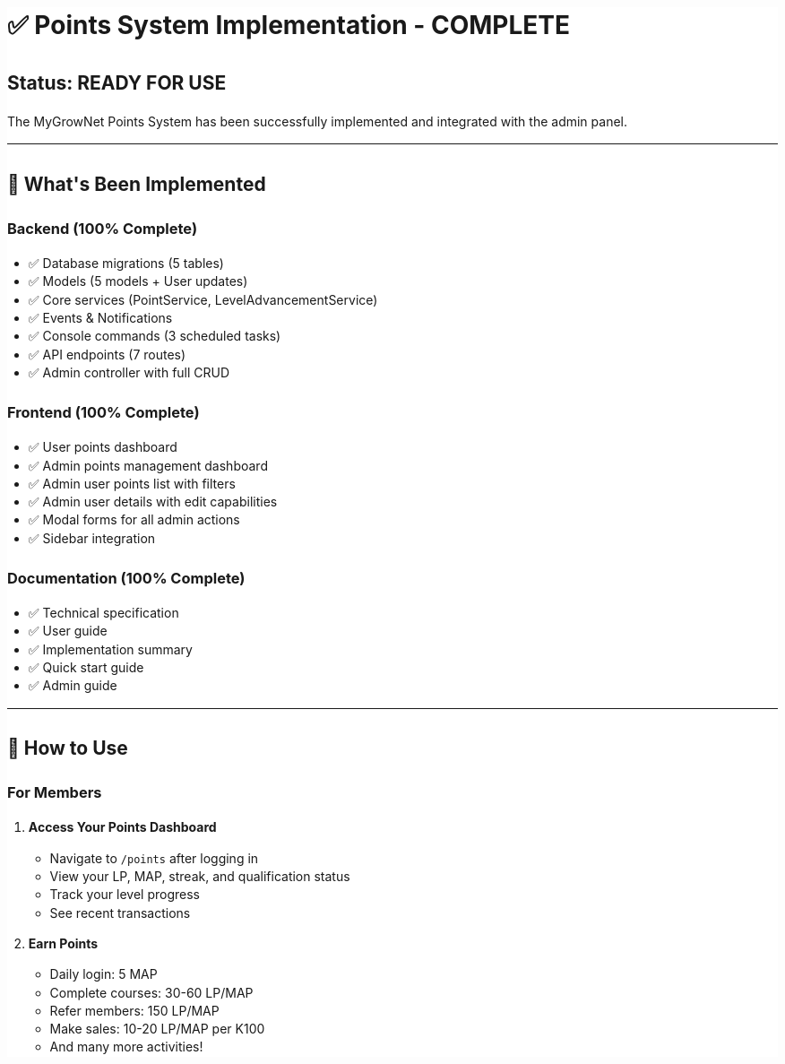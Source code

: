 # ✅ Points System Implementation - COMPLETE

## Status: READY FOR USE

The MyGrowNet Points System has been successfully implemented and integrated with the admin panel.

---

## 🎉 What's Been Implemented

### Backend (100% Complete)
- ✅ Database migrations (5 tables)
- ✅ Models (5 models + User updates)
- ✅ Core services (PointService, LevelAdvancementService)
- ✅ Events & Notifications
- ✅ Console commands (3 scheduled tasks)
- ✅ API endpoints (7 routes)
- ✅ Admin controller with full CRUD

### Frontend (100% Complete)
- ✅ User points dashboard
- ✅ Admin points management dashboard
- ✅ Admin user points list with filters
- ✅ Admin user details with edit capabilities
- ✅ Modal forms for all admin actions
- ✅ Sidebar integration

### Documentation (100% Complete)
- ✅ Technical specification
- ✅ User guide
- ✅ Implementation summary
- ✅ Quick start guide
- ✅ Admin guide

---

## 🚀 How to Use

### For Members

1. **Access Your Points Dashboard**
   - Navigate to `/points` after logging in
   - View your LP, MAP, streak, and qualification status
   - Track your level progress
   - See recent transactions

2. **Earn Points**
   - Daily login: 5 MAP
   - Complete courses: 30-60 LP/MAP
   - Refer members: 150 LP/MAP
   - Make sales: 10-20 LP/MAP per K100
   - And many more activities!
